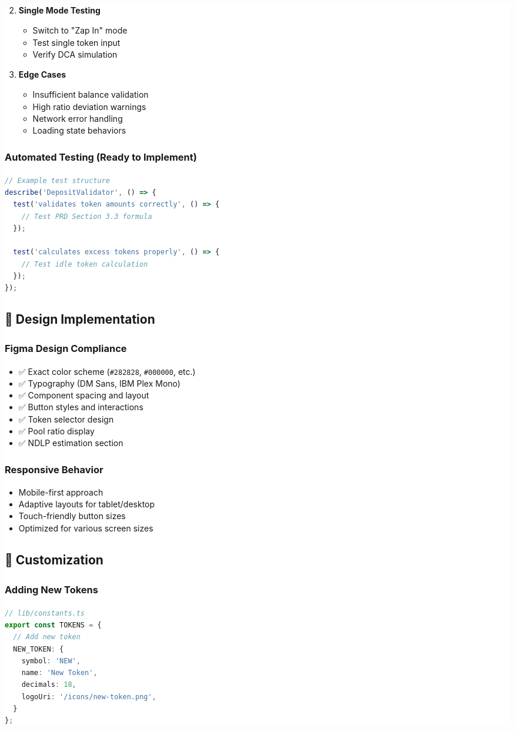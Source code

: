 2. **Single Mode Testing**
   - Switch to "Zap In" mode
   - Test single token input
   - Verify DCA simulation

3. **Edge Cases**
   - Insufficient balance validation
   - High ratio deviation warnings
   - Network error handling
   - Loading state behaviors

### Automated Testing (Ready to Implement)
```typescript
// Example test structure
describe('DepositValidator', () => {
  test('validates token amounts correctly', () => {
    // Test PRD Section 3.3 formula
  });
  
  test('calculates excess tokens properly', () => {
    // Test idle token calculation
  });
});
```

## 🎨 Design Implementation

### Figma Design Compliance
- ✅ Exact color scheme (`#282828`, `#000000`, etc.)
- ✅ Typography (DM Sans, IBM Plex Mono)
- ✅ Component spacing and layout
- ✅ Button styles and interactions
- ✅ Token selector design
- ✅ Pool ratio display
- ✅ NDLP estimation section

### Responsive Behavior
- Mobile-first approach
- Adaptive layouts for tablet/desktop
- Touch-friendly button sizes
- Optimized for various screen sizes

## 🔧 Customization

### Adding New Tokens
```typescript
// lib/constants.ts
export const TOKENS = {
  // Add new token
  NEW_TOKEN: {
    symbol: 'NEW',
    name: 'New Token',
    decimals: 18,
    logoUri: '/icons/new-token.png',
  }
};
```
